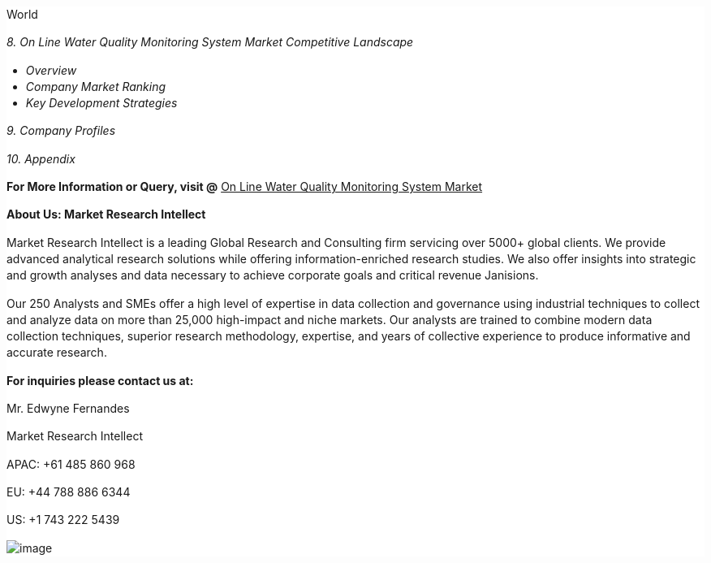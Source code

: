 World</span></em></li></ul><p><em><span class="font-[700]">8. On Line Water Quality Monitoring System Market Competitive Landscape</span></em></p><ul><li><em><span class="">Overview</span></em></li><li><em><span class="">Company Market Ranking</span></em></li><li><em><span class="">Key Development Strategies</span></em></li></ul><p><em><span class="font-[700]">9. Company Profiles</span></em></p><p><em><span class="font-[700]">10. Appendix</span></em></p><p><span class="font-[700]"><strong>For More Information or Query, visit&nbsp;@</strong>&nbsp;</span><span class="font-[700]"><a href="https://www.marketresearchintellect.com/product/global-on-line-water-quality-monitoring-system-market-size-and-forecast/?utm_source=Linkedin&utm_medium=824" target="_blank" data-tracking-control-name="article-ssr-frontend-pulse_little-text-block" data-tracking-will-navigate="" data-test-link="">On Line Water Quality Monitoring System Market</a></span></p><p><strong><span class="font-[700]">About Us: Market Research Intellect</span></strong></p><p><span class="">Market Research Intellect is a leading Global Research and Consulting firm servicing over 5000+ global clients. We provide advanced analytical research solutions while offering information-enriched research studies.&nbsp;</span>We also offer insights into strategic and growth analyses and data necessary to achieve corporate goals and critical revenue Janisions.</p><p><span class="">Our 250 Analysts and SMEs offer a high level of expertise in data collection and governance using industrial techniques to collect and analyze data on more than 25,000 high-impact and niche markets. Our analysts are trained to combine modern data collection techniques, superior research methodology, expertise, and years of collective experience to produce informative and accurate research.</span></p><p><strong>For inquiries please contact us at:</strong></p><p>Mr. Edwyne Fernandes</p><p>Market Research Intellect</p><p>APAC: +61 485 860 968</p><p>EU: +44 788 886 6344</p><p>US: +1 743 222 5439</p>
![image](https://github.com/user-attachments/assets/e2096ee6-a555-4023-b1e6-1b144923a689)
